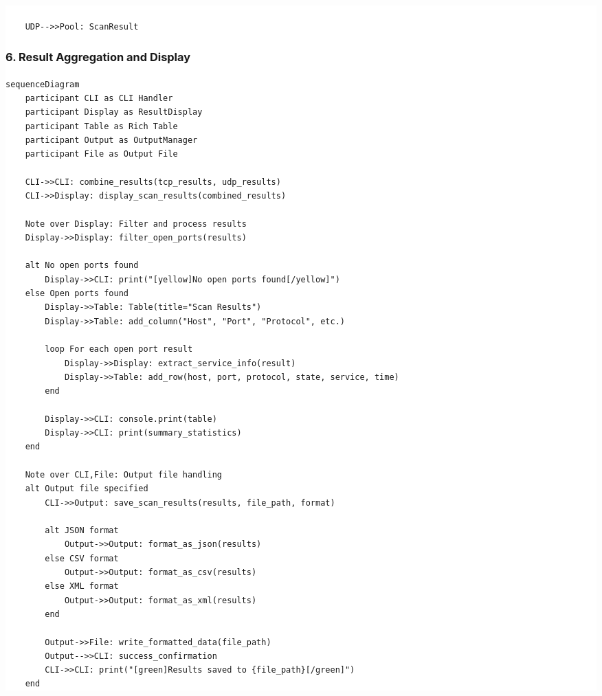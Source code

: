 ```mermaid
    
    UDP-->>Pool: ScanResult
```

### 6. Result Aggregation and Display

```mermaid
sequenceDiagram
    participant CLI as CLI Handler
    participant Display as ResultDisplay
    participant Table as Rich Table
    participant Output as OutputManager
    participant File as Output File

    CLI->>CLI: combine_results(tcp_results, udp_results)
    CLI->>Display: display_scan_results(combined_results)
    
    Note over Display: Filter and process results
    Display->>Display: filter_open_ports(results)
    
    alt No open ports found
        Display->>CLI: print("[yellow]No open ports found[/yellow]")
    else Open ports found
        Display->>Table: Table(title="Scan Results")
        Display->>Table: add_column("Host", "Port", "Protocol", etc.)
        
        loop For each open port result
            Display->>Display: extract_service_info(result)
            Display->>Table: add_row(host, port, protocol, state, service, time)
        end
        
        Display->>CLI: console.print(table)
        Display->>CLI: print(summary_statistics)
    end
    
    Note over CLI,File: Output file handling
    alt Output file specified
        CLI->>Output: save_scan_results(results, file_path, format)
        
        alt JSON format
            Output->>Output: format_as_json(results)
        else CSV format
            Output->>Output: format_as_csv(results)
        else XML format
            Output->>Output: format_as_xml(results)
        end
        
        Output->>File: write_formatted_data(file_path)
        Output-->>CLI: success_confirmation
        CLI->>CLI: print("[green]Results saved to {file_path}[/green]")
    end
```
